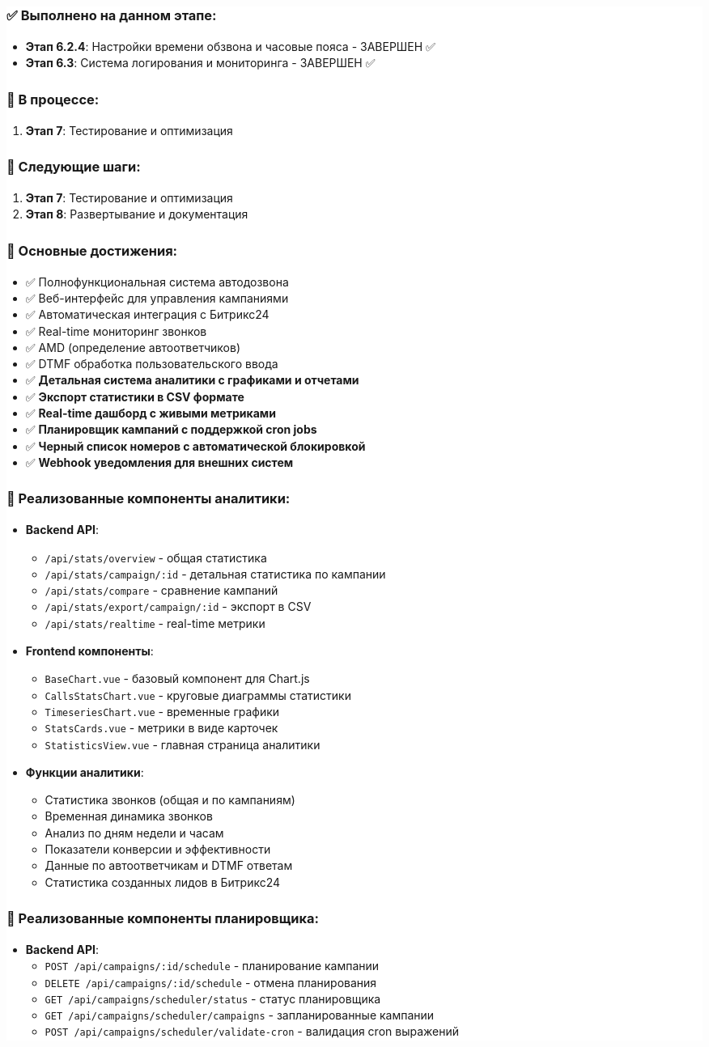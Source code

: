 ### ✅ Выполнено на данном этапе:
- **Этап 6.2.4**: Настройки времени обзвона и часовые пояса - ЗАВЕРШЕН ✅
- **Этап 6.3**: Система логирования и мониторинга - ЗАВЕРШЕН ✅

### 🔄 В процессе:
1. **Этап 7**: Тестирование и оптимизация

### 🎯 Следующие шаги:
1. **Этап 7**: Тестирование и оптимизация
2. **Этап 8**: Развертывание и документация

### 🎯 Основные достижения:
- ✅ Полнофункциональная система автодозвона
- ✅ Веб-интерфейс для управления кампаниями
- ✅ Автоматическая интеграция с Битрикс24
- ✅ Real-time мониторинг звонков
- ✅ AMD (определение автоответчиков)
- ✅ DTMF обработка пользовательского ввода
- ✅ **Детальная система аналитики с графиками и отчетами**
- ✅ **Экспорт статистики в CSV формате**
- ✅ **Real-time дашборд с живыми метриками**
- ✅ **Планировщик кампаний с поддержкой cron jobs**
- ✅ **Черный список номеров с автоматической блокировкой**
- ✅ **Webhook уведомления для внешних систем**

### 🔧 Реализованные компоненты аналитики:
- **Backend API**: 
  - `/api/stats/overview` - общая статистика
  - `/api/stats/campaign/:id` - детальная статистика по кампании
  - `/api/stats/compare` - сравнение кампаний
  - `/api/stats/export/campaign/:id` - экспорт в CSV
  - `/api/stats/realtime` - real-time метрики

- **Frontend компоненты**:
  - `BaseChart.vue` - базовый компонент для Chart.js
  - `CallsStatsChart.vue` - круговые диаграммы статистики
  - `TimeseriesChart.vue` - временные графики
  - `StatsCards.vue` - метрики в виде карточек
  - `StatisticsView.vue` - главная страница аналитики

- **Функции аналитики**:
  - Статистика звонков (общая и по кампаниям)
  - Временная динамика звонков
  - Анализ по дням недели и часам
  - Показатели конверсии и эффективности
  - Данные по автоответчикам и DTMF ответам
  - Статистика созданных лидов в Битрикс24

### 🔧 Реализованные компоненты планировщика:
- **Backend API**:
  - `POST /api/campaigns/:id/schedule` - планирование кампании
  - `DELETE /api/campaigns/:id/schedule` - отмена планирования
  - `GET /api/campaigns/scheduler/status` - статус планировщика
  - `GET /api/campaigns/scheduler/campaigns` - запланированные кампании
  - `POST /api/campaigns/scheduler/validate-cron` - валидация cron выражений
